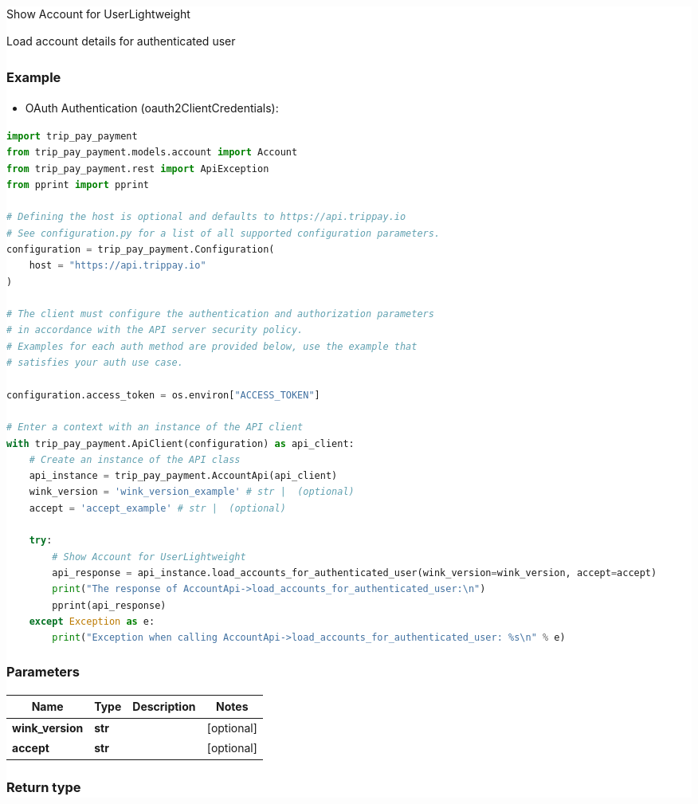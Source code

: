 Show Account for UserLightweight

Load account details for authenticated user

### Example

* OAuth Authentication (oauth2ClientCredentials):

```python
import trip_pay_payment
from trip_pay_payment.models.account import Account
from trip_pay_payment.rest import ApiException
from pprint import pprint

# Defining the host is optional and defaults to https://api.trippay.io
# See configuration.py for a list of all supported configuration parameters.
configuration = trip_pay_payment.Configuration(
    host = "https://api.trippay.io"
)

# The client must configure the authentication and authorization parameters
# in accordance with the API server security policy.
# Examples for each auth method are provided below, use the example that
# satisfies your auth use case.

configuration.access_token = os.environ["ACCESS_TOKEN"]

# Enter a context with an instance of the API client
with trip_pay_payment.ApiClient(configuration) as api_client:
    # Create an instance of the API class
    api_instance = trip_pay_payment.AccountApi(api_client)
    wink_version = 'wink_version_example' # str |  (optional)
    accept = 'accept_example' # str |  (optional)

    try:
        # Show Account for UserLightweight
        api_response = api_instance.load_accounts_for_authenticated_user(wink_version=wink_version, accept=accept)
        print("The response of AccountApi->load_accounts_for_authenticated_user:\n")
        pprint(api_response)
    except Exception as e:
        print("Exception when calling AccountApi->load_accounts_for_authenticated_user: %s\n" % e)
```



### Parameters


Name | Type | Description  | Notes
------------- | ------------- | ------------- | -------------
 **wink_version** | **str**|  | [optional] 
 **accept** | **str**|  | [optional] 

### Return type

